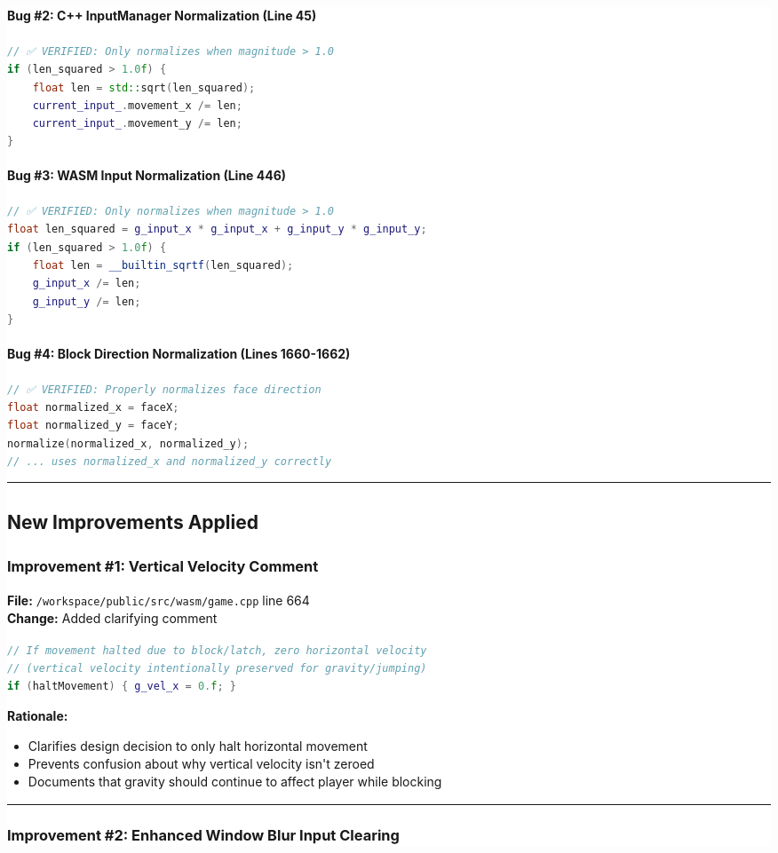#### Bug #2: C++ InputManager Normalization (Line 45)
```cpp
// ✅ VERIFIED: Only normalizes when magnitude > 1.0
if (len_squared > 1.0f) {
    float len = std::sqrt(len_squared);
    current_input_.movement_x /= len;
    current_input_.movement_y /= len;
}
```

#### Bug #3: WASM Input Normalization (Line 446)
```cpp
// ✅ VERIFIED: Only normalizes when magnitude > 1.0
float len_squared = g_input_x * g_input_x + g_input_y * g_input_y;
if (len_squared > 1.0f) {
    float len = __builtin_sqrtf(len_squared);
    g_input_x /= len;
    g_input_y /= len;
}
```

#### Bug #4: Block Direction Normalization (Lines 1660-1662)
```cpp
// ✅ VERIFIED: Properly normalizes face direction
float normalized_x = faceX;
float normalized_y = faceY;
normalize(normalized_x, normalized_y);
// ... uses normalized_x and normalized_y correctly
```

---

## New Improvements Applied

### Improvement #1: Vertical Velocity Comment

**File:** `/workspace/public/src/wasm/game.cpp` line 664  
**Change:** Added clarifying comment

```cpp
// If movement halted due to block/latch, zero horizontal velocity
// (vertical velocity intentionally preserved for gravity/jumping)
if (haltMovement) { g_vel_x = 0.f; }
```

**Rationale:**
- Clarifies design decision to only halt horizontal movement
- Prevents confusion about why vertical velocity isn't zeroed
- Documents that gravity should continue to affect player while blocking

---

### Improvement #2: Enhanced Window Blur Input Clearing
